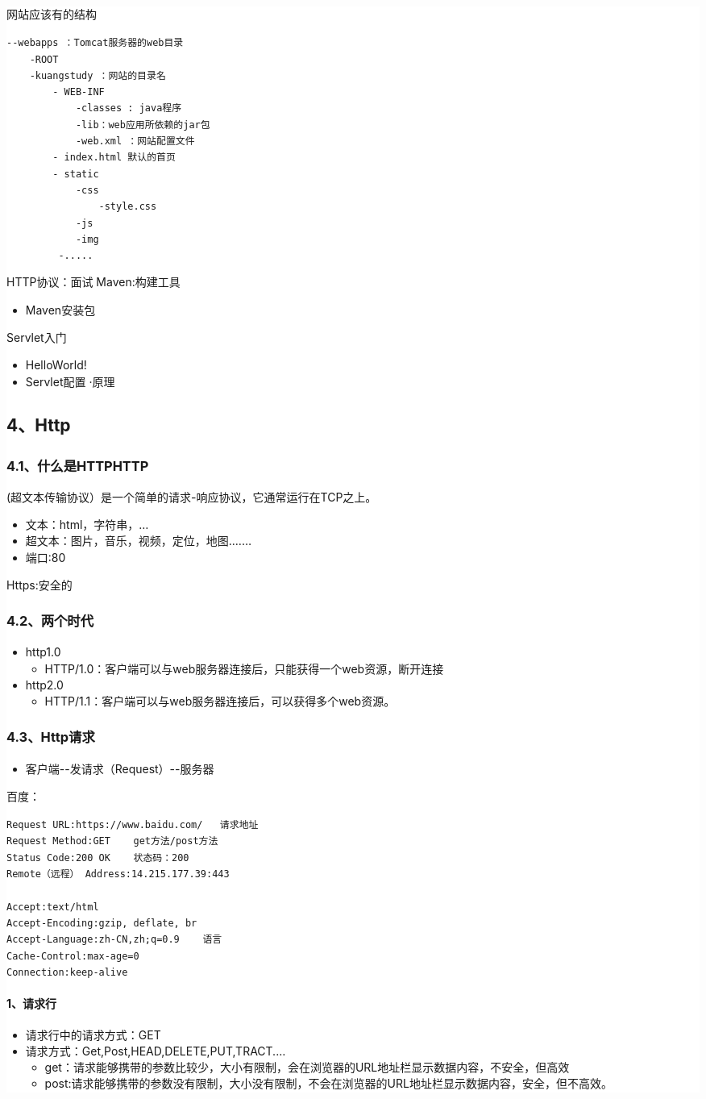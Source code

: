 网站应该有的结构


	--webapps ：Tomcat服务器的web目录
		-ROOT
		-kuangstudy ：网站的目录名
			- WEB-INF
				-classes : java程序
				-lib：web应用所依赖的jar包
				-web.xml ：网站配置文件
			- index.html 默认的首页
			- static 
	            -css
	            	-style.css
	            -js
	            -img
	         -.....

HTTP协议：面试 
Maven:构建工具 
 - Maven安装包 

Servlet入门
- HelloWorld!
- Servlet配置 ·原理
## 4、Http
### 4.1、什么是HTTPHTTP
(超文本传输协议）是一个简单的请求-响应协议，它通常运行在TCP之上。
- 文本：html，字符串，…
- 超文本：图片，音乐，视频，定位，地图.……
- 端口:80

Https:安全的

### 4.2、两个时代
- http1.0
	- HTTP/1.0：客户端可以与web服务器连接后，只能获得一个web资源，断开连接
- http2.0
	- HTTP/1.1：客户端可以与web服务器连接后，可以获得多个web资源。
### 4.3、Http请求
- 客户端--发请求（Request）--服务器

百度：

	Request URL:https://www.baidu.com/   请求地址
	Request Method:GET    get方法/post方法
	Status Code:200 OK    状态码：200
	Remote（远程） Address:14.215.177.39:443
	
	Accept:text/html  
	Accept-Encoding:gzip, deflate, br
	Accept-Language:zh-CN,zh;q=0.9    语言
	Cache-Control:max-age=0
	Connection:keep-alive
#### 1、请求行
- 请求行中的请求方式：GET
- 请求方式：Get,Post,HEAD,DELETE,PUT,TRACT.…
	- get：请求能够携带的参数比较少，大小有限制，会在浏览器的URL地址栏显示数据内容，不安全，但高效
	- post:请求能够携带的参数没有限制，大小没有限制，不会在浏览器的URL地址栏显示数据内容，安全，但不高效。
